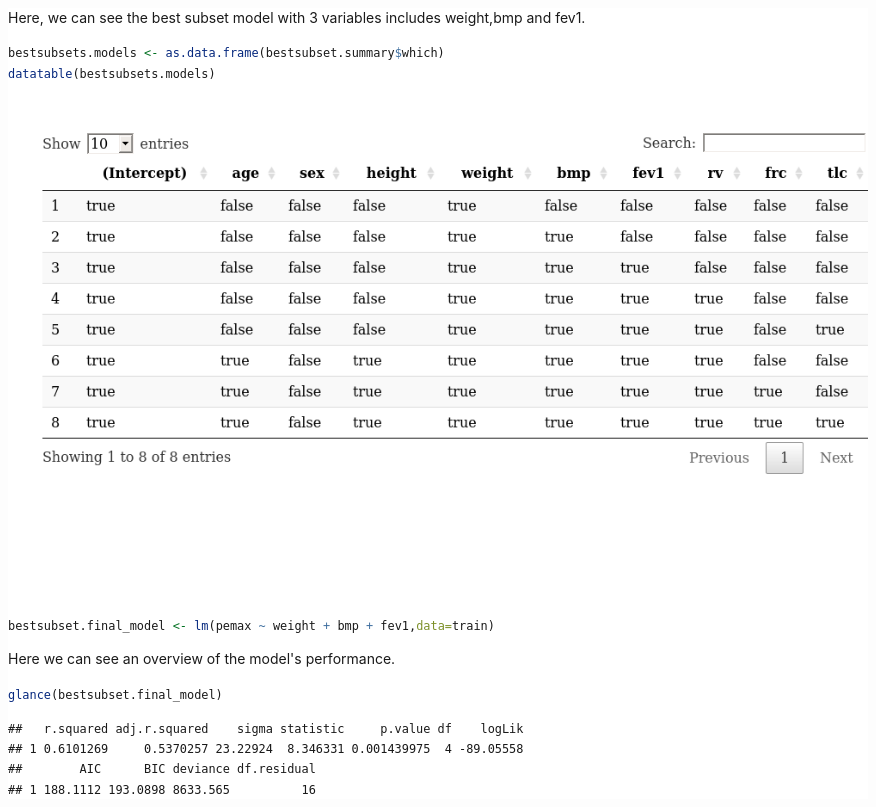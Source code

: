 
Here, we can see the best subset model with 3 variables includes weight,bmp and fev1.

``` r
bestsubsets.models <- as.data.frame(bestsubset.summary$which)
datatable(bestsubsets.models)
```

![](Variable_Selection_via_Penalized_Regression_files/figure-markdown_github-ascii_identifiers/unnamed-chunk-8-1.png)

``` r
bestsubset.final_model <- lm(pemax ~ weight + bmp + fev1,data=train)
```

Here we can see an overview of the model's performance.

``` r
glance(bestsubset.final_model)
```

    ##   r.squared adj.r.squared    sigma statistic     p.value df    logLik
    ## 1 0.6101269     0.5370257 23.22924  8.346331 0.001439975  4 -89.05558
    ##        AIC      BIC deviance df.residual
    ## 1 188.1112 193.0898 8633.565          16
